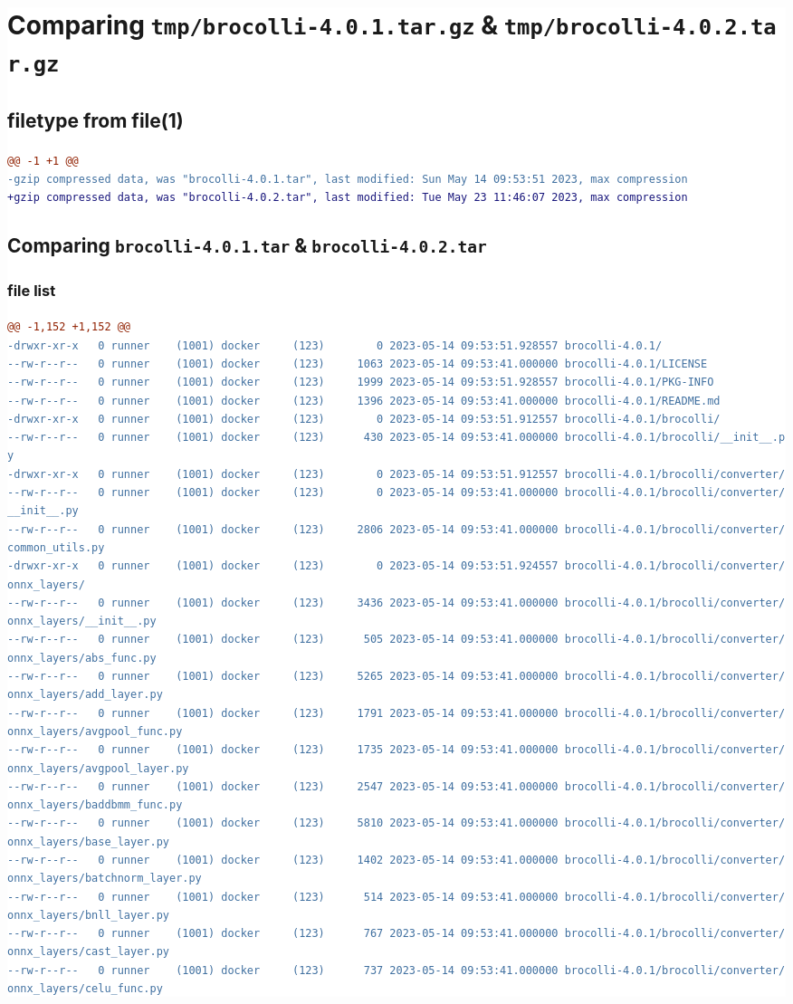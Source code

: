# Comparing `tmp/brocolli-4.0.1.tar.gz` & `tmp/brocolli-4.0.2.tar.gz`

## filetype from file(1)

```diff
@@ -1 +1 @@
-gzip compressed data, was "brocolli-4.0.1.tar", last modified: Sun May 14 09:53:51 2023, max compression
+gzip compressed data, was "brocolli-4.0.2.tar", last modified: Tue May 23 11:46:07 2023, max compression
```

## Comparing `brocolli-4.0.1.tar` & `brocolli-4.0.2.tar`

### file list

```diff
@@ -1,152 +1,152 @@
-drwxr-xr-x   0 runner    (1001) docker     (123)        0 2023-05-14 09:53:51.928557 brocolli-4.0.1/
--rw-r--r--   0 runner    (1001) docker     (123)     1063 2023-05-14 09:53:41.000000 brocolli-4.0.1/LICENSE
--rw-r--r--   0 runner    (1001) docker     (123)     1999 2023-05-14 09:53:51.928557 brocolli-4.0.1/PKG-INFO
--rw-r--r--   0 runner    (1001) docker     (123)     1396 2023-05-14 09:53:41.000000 brocolli-4.0.1/README.md
-drwxr-xr-x   0 runner    (1001) docker     (123)        0 2023-05-14 09:53:51.912557 brocolli-4.0.1/brocolli/
--rw-r--r--   0 runner    (1001) docker     (123)      430 2023-05-14 09:53:41.000000 brocolli-4.0.1/brocolli/__init__.py
-drwxr-xr-x   0 runner    (1001) docker     (123)        0 2023-05-14 09:53:51.912557 brocolli-4.0.1/brocolli/converter/
--rw-r--r--   0 runner    (1001) docker     (123)        0 2023-05-14 09:53:41.000000 brocolli-4.0.1/brocolli/converter/__init__.py
--rw-r--r--   0 runner    (1001) docker     (123)     2806 2023-05-14 09:53:41.000000 brocolli-4.0.1/brocolli/converter/common_utils.py
-drwxr-xr-x   0 runner    (1001) docker     (123)        0 2023-05-14 09:53:51.924557 brocolli-4.0.1/brocolli/converter/onnx_layers/
--rw-r--r--   0 runner    (1001) docker     (123)     3436 2023-05-14 09:53:41.000000 brocolli-4.0.1/brocolli/converter/onnx_layers/__init__.py
--rw-r--r--   0 runner    (1001) docker     (123)      505 2023-05-14 09:53:41.000000 brocolli-4.0.1/brocolli/converter/onnx_layers/abs_func.py
--rw-r--r--   0 runner    (1001) docker     (123)     5265 2023-05-14 09:53:41.000000 brocolli-4.0.1/brocolli/converter/onnx_layers/add_layer.py
--rw-r--r--   0 runner    (1001) docker     (123)     1791 2023-05-14 09:53:41.000000 brocolli-4.0.1/brocolli/converter/onnx_layers/avgpool_func.py
--rw-r--r--   0 runner    (1001) docker     (123)     1735 2023-05-14 09:53:41.000000 brocolli-4.0.1/brocolli/converter/onnx_layers/avgpool_layer.py
--rw-r--r--   0 runner    (1001) docker     (123)     2547 2023-05-14 09:53:41.000000 brocolli-4.0.1/brocolli/converter/onnx_layers/baddbmm_func.py
--rw-r--r--   0 runner    (1001) docker     (123)     5810 2023-05-14 09:53:41.000000 brocolli-4.0.1/brocolli/converter/onnx_layers/base_layer.py
--rw-r--r--   0 runner    (1001) docker     (123)     1402 2023-05-14 09:53:41.000000 brocolli-4.0.1/brocolli/converter/onnx_layers/batchnorm_layer.py
--rw-r--r--   0 runner    (1001) docker     (123)      514 2023-05-14 09:53:41.000000 brocolli-4.0.1/brocolli/converter/onnx_layers/bnll_layer.py
--rw-r--r--   0 runner    (1001) docker     (123)      767 2023-05-14 09:53:41.000000 brocolli-4.0.1/brocolli/converter/onnx_layers/cast_layer.py
--rw-r--r--   0 runner    (1001) docker     (123)      737 2023-05-14 09:53:41.000000 brocolli-4.0.1/brocolli/converter/onnx_layers/celu_func.py
```